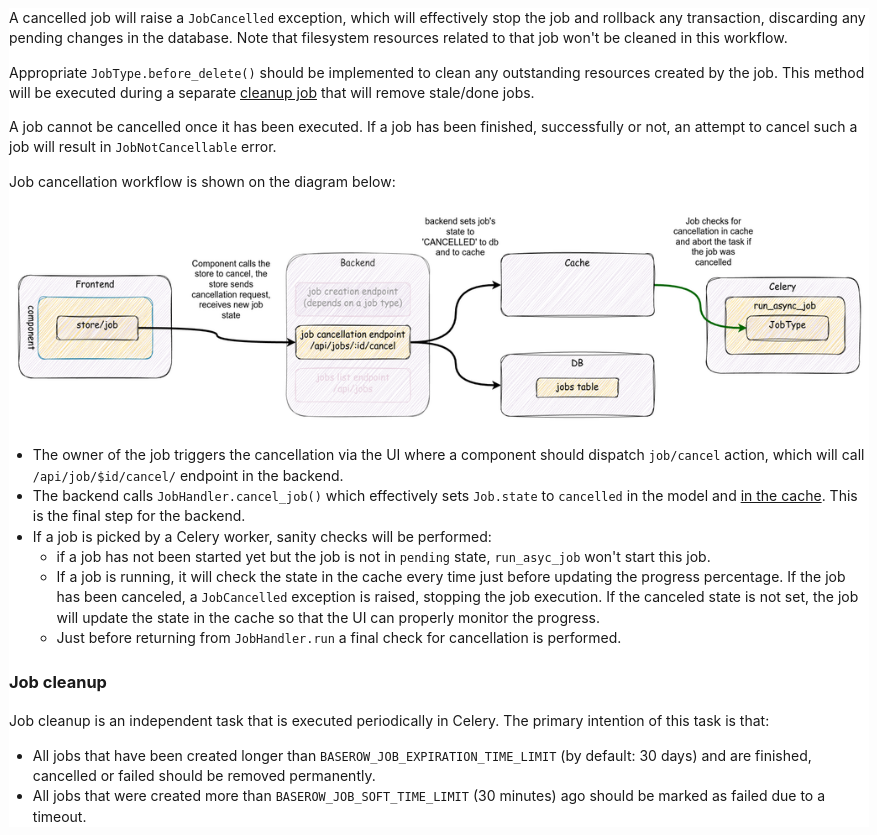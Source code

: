 A cancelled job will raise a `JobCancelled` exception, which will effectively stop the
job and rollback any transaction, discarding any pending changes in the database.
Note that filesystem resources related to that job won't be cleaned in this workflow.

Appropriate `JobType.before_delete()` should be implemented to clean any outstanding
resources created by the job. This method will be executed during a
separate [cleanup job](#job-cleanup) that will remove stale/done jobs.

A job cannot be cancelled once it has been executed. If a job has been finished,
successfully or not, an attempt to cancel such a job will result in `JobNotCancellable`
error.

Job cancellation workflow is shown on the diagram below:

![Job cancellation](../assets/diagrams/job-workflow/job-workflows-job_cancellation.png)

* The owner of the job triggers the cancellation via the UI where a component should
  dispatch `job/cancel` action, which will call `/api/job/$id/cancel/` endpoint in
  the backend.
* The backend calls `JobHandler.cancel_job()` which effectively sets `Job.state` to
  `cancelled` in the model and [in the cache](#cache-layer). This is the final step for
  the backend.
* If a job is picked by a Celery worker, sanity checks will be performed:
    * if a job has not been started yet but the job is not in `pending` state,
      `run_asyc_job` won't start this job.
    * If a job is running, it will check the state in the cache every time just before
      updating the progress percentage. If the job has been canceled, a `JobCancelled`
      exception is raised, stopping the job execution. If the canceled state is not set,
      the job will update the state in the cache so that the UI can properly monitor the
      progress.
    * Just before returning from `JobHandler.run` a final check for cancellation is
      performed.

### Job cleanup

Job cleanup is an independent task that is executed periodically in Celery. The primary
intention of this task is that:

* All jobs that have been created longer than `BASEROW_JOB_EXPIRATION_TIME_LIMIT` (by
  default: 30 days) and are finished, cancelled or failed should be removed permanently.
* All jobs that were created more than `BASEROW_JOB_SOFT_TIME_LIMIT` (30 minutes) ago
  should be marked as failed due to a timeout.
